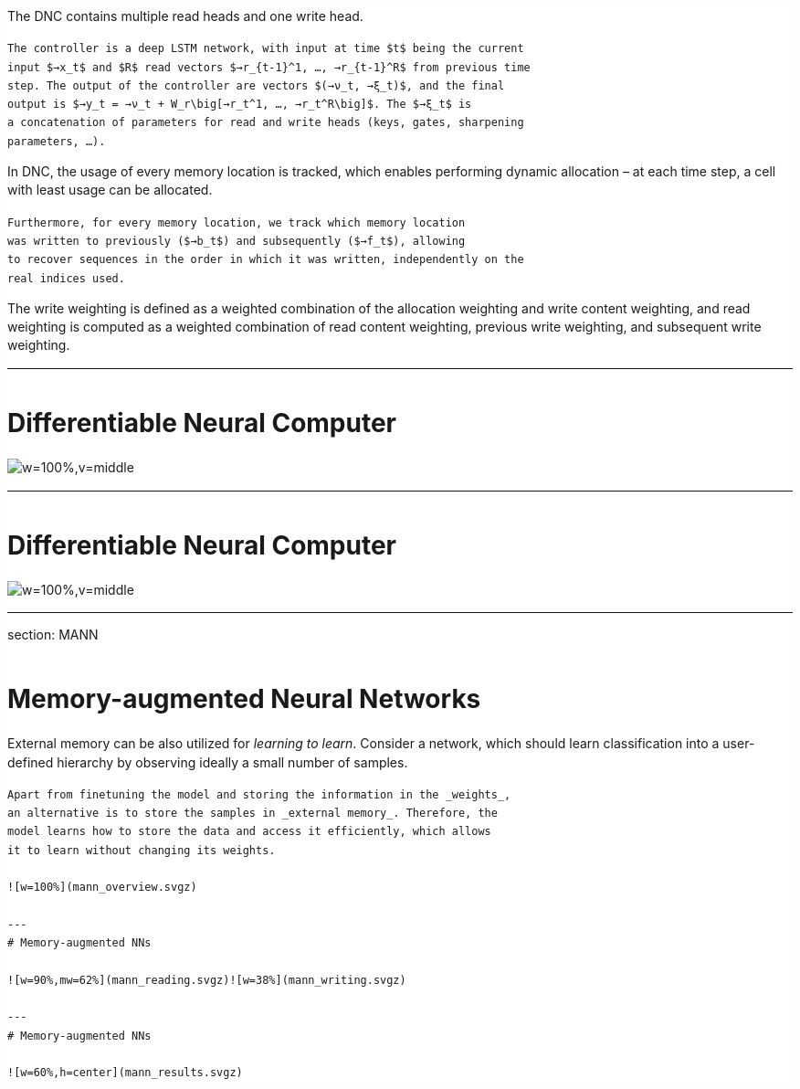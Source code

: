 The DNC contains multiple read heads and one write head.

~~~
The controller is a deep LSTM network, with input at time $t$ being the current
input $→x_t$ and $R$ read vectors $→r_{t-1}^1, …, →r_{t-1}^R$ from previous time
step. The output of the controller are vectors $(→ν_t, →ξ_t)$, and the final
output is $→y_t = →ν_t + W_r\big[→r_t^1, …, →r_t^R\big]$. The $→ξ_t$ is
a concatenation of parameters for read and write heads (keys, gates, sharpening
parameters, …).

~~~
In DNC, the usage of every memory location is tracked, which enables performing
dynamic allocation – at each time step, a cell with least usage can be allocated.

~~~
Furthermore, for every memory location, we track which memory location
was written to previously ($→b_t$) and subsequently ($→f_t$), allowing
to recover sequences in the order in which it was written, independently on the
real indices used.

~~~
The write weighting is defined as a weighted combination of the allocation
weighting and write content weighting, and read weighting is computed as a weighted
combination of read content weighting, previous write weighting, and subsequent
write weighting.


---
# Differentiable Neural Computer

![w=100%,v=middle](dnc_graph_tasks.svgz)

---
# Differentiable Neural Computer

![w=100%,v=middle](dnc_graph_tasks_traversal.svgz)

---
section: MANN
# Memory-augmented Neural Networks

External memory can be also utilized for _learning to learn_. Consider a network,
which should learn classification into a user-defined hierarchy by observing
ideally a small number of samples.

~~~
Apart from finetuning the model and storing the information in the _weights_,
an alternative is to store the samples in _external memory_. Therefore, the
model learns how to store the data and access it efficiently, which allows
it to learn without changing its weights.

![w=100%](mann_overview.svgz)

---
# Memory-augmented NNs

![w=90%,mw=62%](mann_reading.svgz)![w=38%](mann_writing.svgz)

---
# Memory-augmented NNs

![w=60%,h=center](mann_results.svgz)
~~~